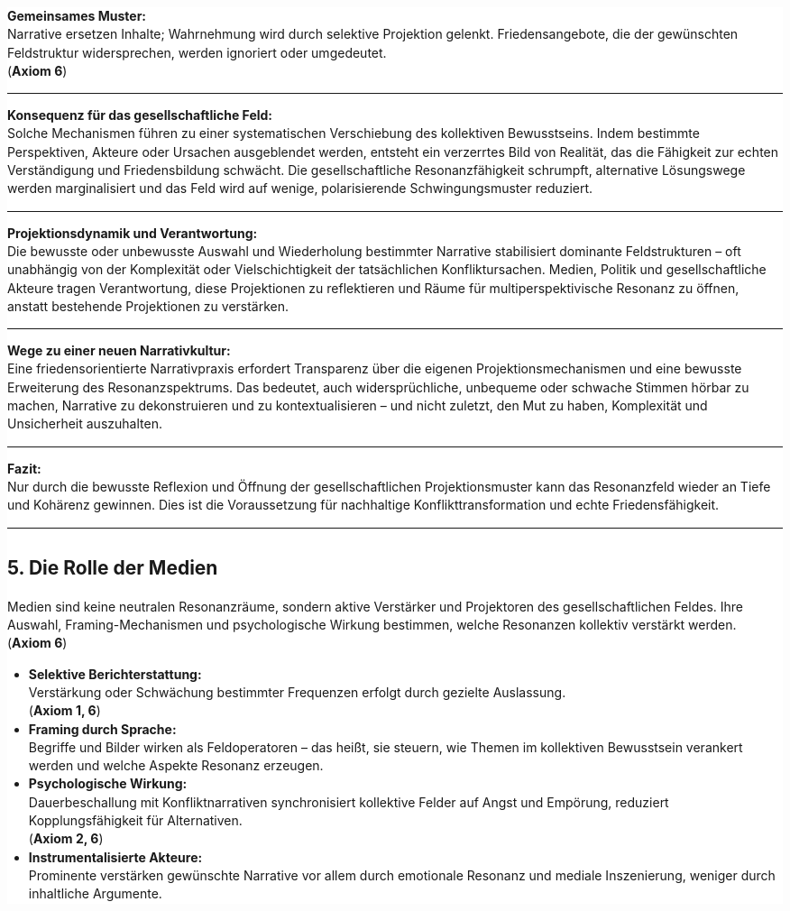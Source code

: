 
**Gemeinsames Muster:**  
Narrative ersetzen Inhalte; Wahrnehmung wird durch selektive Projektion gelenkt. Friedensangebote, die der gewünschten Feldstruktur widersprechen, werden ignoriert oder umgedeutet.  
(**Axiom 6**)

---

**Konsequenz für das gesellschaftliche Feld:**  
Solche Mechanismen führen zu einer systematischen Verschiebung des kollektiven Bewusstseins. Indem bestimmte Perspektiven, Akteure oder Ursachen ausgeblendet werden, entsteht ein verzerrtes Bild von Realität, das die Fähigkeit zur echten Verständigung und Friedensbildung schwächt. Die gesellschaftliche Resonanzfähigkeit schrumpft, alternative Lösungswege werden marginalisiert und das Feld wird auf wenige, polarisierende Schwingungsmuster reduziert.

---

**Projektionsdynamik und Verantwortung:**  
Die bewusste oder unbewusste Auswahl und Wiederholung bestimmter Narrative stabilisiert dominante Feldstrukturen – oft unabhängig von der Komplexität oder Vielschichtigkeit der tatsächlichen Konfliktursachen. Medien, Politik und gesellschaftliche Akteure tragen Verantwortung, diese Projektionen zu reflektieren und Räume für multiperspektivische Resonanz zu öffnen, anstatt bestehende Projektionen zu verstärken.

---

**Wege zu einer neuen Narrativkultur:**  
Eine friedensorientierte Narrativpraxis erfordert Transparenz über die eigenen Projektionsmechanismen und eine bewusste Erweiterung des Resonanzspektrums. Das bedeutet, auch widersprüchliche, unbequeme oder schwache Stimmen hörbar zu machen, Narrative zu dekonstruieren und zu kontextualisieren – und nicht zuletzt, den Mut zu haben, Komplexität und Unsicherheit auszuhalten.

---

**Fazit:**  
Nur durch die bewusste Reflexion und Öffnung der gesellschaftlichen Projektionsmuster kann das Resonanzfeld wieder an Tiefe und Kohärenz gewinnen. Dies ist die Voraussetzung für nachhaltige Konflikttransformation und echte Friedensfähigkeit.

---

## 5. Die Rolle der Medien

Medien sind keine neutralen Resonanzräume, sondern aktive Verstärker und Projektoren des gesellschaftlichen Feldes. Ihre Auswahl, Framing-Mechanismen und psychologische Wirkung bestimmen, welche Resonanzen kollektiv verstärkt werden.  
(**Axiom 6**)

* **Selektive Berichterstattung:**  
  Verstärkung oder Schwächung bestimmter Frequenzen erfolgt durch gezielte Auslassung.  
  (**Axiom 1, 6**)
* **Framing durch Sprache:**  
  Begriffe und Bilder wirken als Feldoperatoren – das heißt, sie steuern, wie Themen im kollektiven Bewusstsein verankert werden und welche Aspekte Resonanz erzeugen.
* **Psychologische Wirkung:**  
  Dauerbeschallung mit Konfliktnarrativen synchronisiert kollektive Felder auf Angst und Empörung, reduziert Kopplungsfähigkeit für Alternativen.  
  (**Axiom 2, 6**)
* **Instrumentalisierte Akteure:**  
  Prominente verstärken gewünschte Narrative vor allem durch emotionale Resonanz und mediale Inszenierung, weniger durch inhaltliche Argumente.
